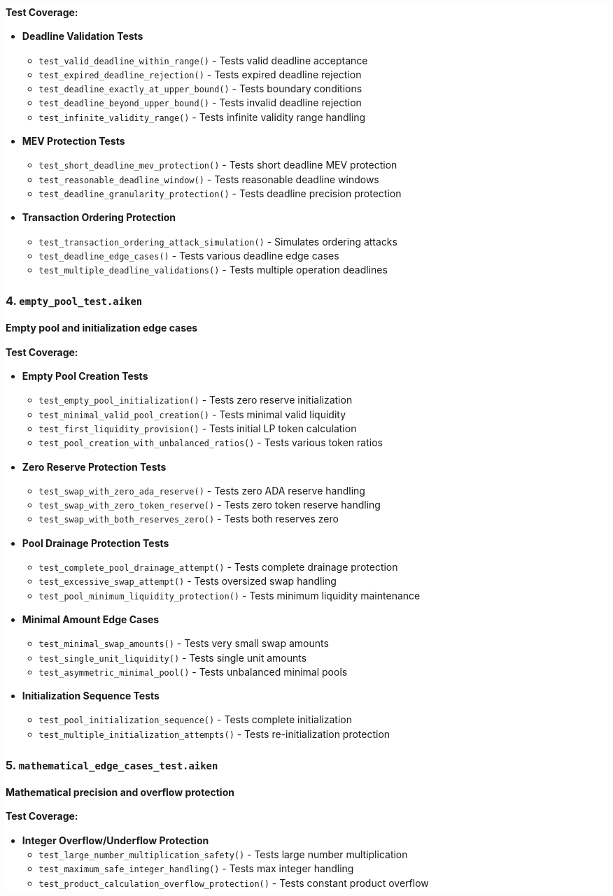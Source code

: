 **Test Coverage:**
- **Deadline Validation Tests**
  - `test_valid_deadline_within_range()` - Tests valid deadline acceptance
  - `test_expired_deadline_rejection()` - Tests expired deadline rejection
  - `test_deadline_exactly_at_upper_bound()` - Tests boundary conditions
  - `test_deadline_beyond_upper_bound()` - Tests invalid deadline rejection
  - `test_infinite_validity_range()` - Tests infinite validity range handling

- **MEV Protection Tests**
  - `test_short_deadline_mev_protection()` - Tests short deadline MEV protection
  - `test_reasonable_deadline_window()` - Tests reasonable deadline windows
  - `test_deadline_granularity_protection()` - Tests deadline precision protection

- **Transaction Ordering Protection**
  - `test_transaction_ordering_attack_simulation()` - Simulates ordering attacks
  - `test_deadline_edge_cases()` - Tests various deadline edge cases
  - `test_multiple_deadline_validations()` - Tests multiple operation deadlines

### 4. `empty_pool_test.aiken`
**Empty pool and initialization edge cases**

**Test Coverage:**
- **Empty Pool Creation Tests**
  - `test_empty_pool_initialization()` - Tests zero reserve initialization
  - `test_minimal_valid_pool_creation()` - Tests minimal valid liquidity
  - `test_first_liquidity_provision()` - Tests initial LP token calculation
  - `test_pool_creation_with_unbalanced_ratios()` - Tests various token ratios

- **Zero Reserve Protection Tests**
  - `test_swap_with_zero_ada_reserve()` - Tests zero ADA reserve handling
  - `test_swap_with_zero_token_reserve()` - Tests zero token reserve handling
  - `test_swap_with_both_reserves_zero()` - Tests both reserves zero

- **Pool Drainage Protection Tests**
  - `test_complete_pool_drainage_attempt()` - Tests complete drainage protection
  - `test_excessive_swap_attempt()` - Tests oversized swap handling
  - `test_pool_minimum_liquidity_protection()` - Tests minimum liquidity maintenance

- **Minimal Amount Edge Cases**
  - `test_minimal_swap_amounts()` - Tests very small swap amounts
  - `test_single_unit_liquidity()` - Tests single unit amounts
  - `test_asymmetric_minimal_pool()` - Tests unbalanced minimal pools

- **Initialization Sequence Tests**
  - `test_pool_initialization_sequence()` - Tests complete initialization
  - `test_multiple_initialization_attempts()` - Tests re-initialization protection

### 5. `mathematical_edge_cases_test.aiken`
**Mathematical precision and overflow protection**

**Test Coverage:**
- **Integer Overflow/Underflow Protection**
  - `test_large_number_multiplication_safety()` - Tests large number multiplication
  - `test_maximum_safe_integer_handling()` - Tests max integer handling
  - `test_product_calculation_overflow_protection()` - Tests constant product overflow
